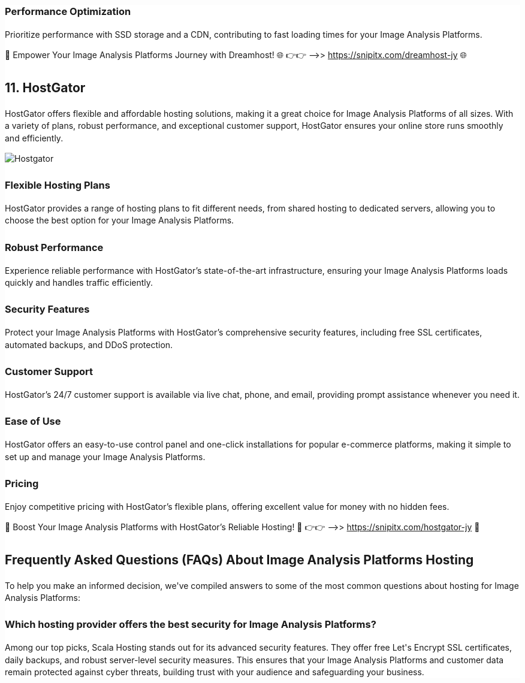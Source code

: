 ### Performance Optimization
Prioritize performance with SSD storage and a CDN, contributing to fast loading times for your Image Analysis Platforms.

🚀 Empower Your Image Analysis Platforms Journey with Dreamhost! 🌐
👉👉 -->> https://snipitx.com/dreamhost-jy 🌐

## 11. HostGator

HostGator offers flexible and affordable hosting solutions, making it a great choice for Image Analysis Platforms of all sizes. With a variety of plans, robust performance, and exceptional customer support, HostGator ensures your online store runs smoothly and efficiently.

![Hostgator](https://i.imgur.com/SNC0dSu.jpeg "Hostgator Hosting")

### Flexible Hosting Plans
HostGator provides a range of hosting plans to fit different needs, from shared hosting to dedicated servers, allowing you to choose the best option for your Image Analysis Platforms.

### Robust Performance
Experience reliable performance with HostGator’s state-of-the-art infrastructure, ensuring your Image Analysis Platforms loads quickly and handles traffic efficiently.

### Security Features
Protect your Image Analysis Platforms with HostGator’s comprehensive security features, including free SSL certificates, automated backups, and DDoS protection.

### Customer Support
HostGator’s 24/7 customer support is available via live chat, phone, and email, providing prompt assistance whenever you need it.

### Ease of Use
HostGator offers an easy-to-use control panel and one-click installations for popular e-commerce platforms, making it simple to set up and manage your Image Analysis Platforms.

### Pricing
Enjoy competitive pricing with HostGator’s flexible plans, offering excellent value for money with no hidden fees.

🌟 Boost Your Image Analysis Platforms with HostGator’s Reliable Hosting! 🚀
👉👉 -->> https://snipitx.com/hostgator-jy 🚀

## Frequently Asked Questions (FAQs) About Image Analysis Platforms Hosting

To help you make an informed decision, we've compiled answers to some of the most common questions about hosting for Image Analysis Platforms:

### Which hosting provider offers the best security for Image Analysis Platforms? 
Among our top picks, Scala Hosting stands out for its advanced security features. They offer free Let's Encrypt SSL certificates, daily backups, and robust server-level security measures. This ensures that your Image Analysis Platforms and customer data remain protected against cyber threats, building trust with your audience and safeguarding your business.
